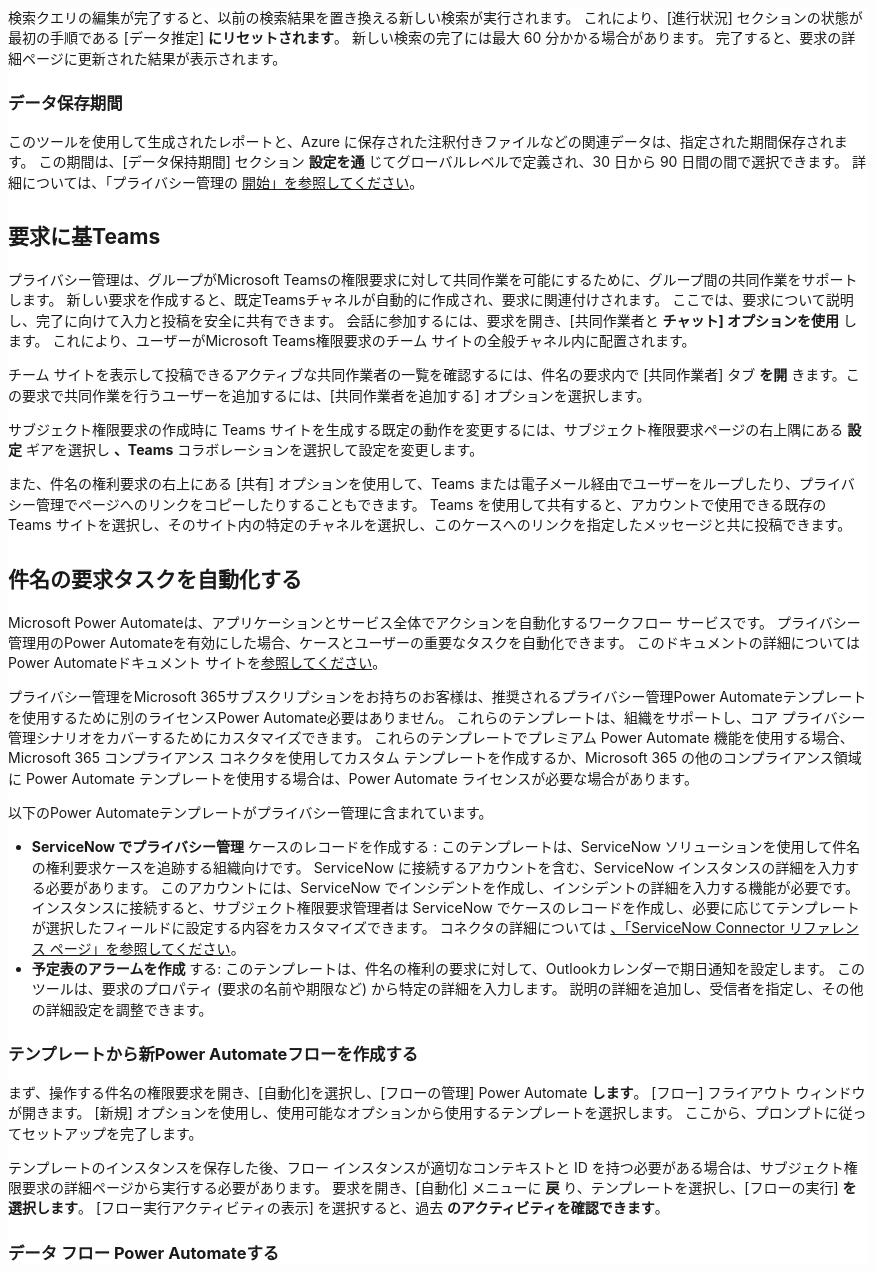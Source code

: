 検索クエリの編集が完了すると、以前の検索結果を置き換える新しい検索が実行されます。 これにより、[進行状況] セクションの状態が最初の手順である [データ推定] **にリセットされます**。 新しい検索の完了には最大 60 分かかる場合があります。 完了すると、要求の詳細ページに更新された結果が表示されます。

### <a name="data-retention"></a>データ保存期間

このツールを使用して生成されたレポートと、Azure に保存された注釈付きファイルなどの関連データは、指定された期間保存されます。 この期間は、[データ保持期間] セクション **設定を通** じてグローバルレベルで定義され、30 日から 90 日間の間で選択できます。 詳細については、「プライバシー管理の [開始」を参照してください](privacy-management-setup.md)。

## <a name="collaborate-on-requests-with-teams"></a>要求に基Teams

プライバシー管理は、グループがMicrosoft Teamsの権限要求に対して共同作業を可能にするために、グループ間の共同作業をサポートします。 新しい要求を作成すると、既定Teamsチャネルが自動的に作成され、要求に関連付けされます。 ここでは、要求について説明し、完了に向けて入力と投稿を安全に共有できます。 会話に参加するには、要求を開き、[共同作業者と **チャット] オプションを使用** します。 これにより、ユーザーがMicrosoft Teams権限要求のチーム サイトの全般チャネル内に配置されます。

チーム サイトを表示して投稿できるアクティブな共同作業者の一覧を確認するには、件名の要求内で [共同作業者] タブ **を開** きます。この要求で共同作業を行うユーザーを追加するには、[共同作業者を追加する] オプションを選択します。

サブジェクト権限要求の作成時に Teams サイトを生成する既定の動作を変更するには、サブジェクト権限要求ページの右上隅にある **設定** ギアを選択し **、Teams** コラボレーションを選択して設定を変更します。

また、件名の権利要求の右上にある [共有] オプションを使用して、Teams または電子メール経由でユーザーをループしたり、プライバシー管理でページへのリンクをコピーしたりすることもできます。 Teams を使用して共有すると、アカウントで使用できる既存の Teams サイトを選択し、そのサイト内の特定のチャネルを選択し、このケースへのリンクを指定したメッセージと共に投稿できます。

## <a name="automate-subject-rights-request-tasks"></a>件名の要求タスクを自動化する

Microsoft Power Automateは、アプリケーションとサービス全体でアクションを自動化するワークフロー サービスです。 プライバシー管理用のPower Automateを有効にした場合、ケースとユーザーの重要なタスクを自動化できます。 このドキュメントの詳細についてはPower Automateドキュメント サイトを[参照してください](/power-automate/getting-started)。

プライバシー管理をMicrosoft 365サブスクリプションをお持ちのお客様は、推奨されるプライバシー管理Power Automateテンプレートを使用するために別のライセンスPower Automate必要はありません。 これらのテンプレートは、組織をサポートし、コア プライバシー管理シナリオをカバーするためにカスタマイズできます。 これらのテンプレートでプレミアム Power Automate 機能を使用する場合、Microsoft 365 コンプライアンス コネクタを使用してカスタム テンプレートを作成するか、Microsoft 365 の他のコンプライアンス領域に Power Automate テンプレートを使用する場合は、Power Automate ライセンスが必要な場合があります。

以下のPower Automateテンプレートがプライバシー管理に含まれています。

- **ServiceNow でプライバシー管理** ケースのレコードを作成する : このテンプレートは、ServiceNow ソリューションを使用して件名の権利要求ケースを追跡する組織向けです。 ServiceNow に接続するアカウントを含む、ServiceNow インスタンスの詳細を入力する必要があります。 このアカウントには、ServiceNow でインシデントを作成し、インシデントの詳細を入力する機能が必要です。 インスタンスに接続すると、サブジェクト権限要求管理者は ServiceNow でケースのレコードを作成し、必要に応じてテンプレートが選択したフィールドに設定する内容をカスタマイズできます。 コネクタの詳細については [、「ServiceNow Connector リファレンス ページ」を参照してください](/connectors/service-now/)。
- **予定表のアラームを作成** する: このテンプレートは、件名の権利の要求に対して、Outlookカレンダーで期日通知を設定します。 このツールは、要求のプロパティ (要求の名前や期限など) から特定の詳細を入力します。 説明の詳細を追加し、受信者を指定し、その他の詳細設定を調整できます。

### <a name="create-a-new-power-automate-flow-from-a-template"></a>テンプレートから新Power Automateフローを作成する

まず、操作する件名の権限要求を開き、[自動化]を選択し、[フローの管理] Power Automate **します**。 [フロー] フライアウト ウィンドウが開きます。 [新規] オプションを使用し、使用可能なオプションから使用するテンプレートを選択します。 ここから、プロンプトに従ってセットアップを完了します。

テンプレートのインスタンスを保存した後、フロー インスタンスが適切なコンテキストと ID を持つ必要がある場合は、サブジェクト権限要求の詳細ページから実行する必要があります。 要求を開き、[自動化] メニューに **戻** り、テンプレートを選択し、[フローの実行] **を選択します**。 [フロー実行アクティビティの表示] を選択すると、過去 **のアクティビティを確認できます**。

### <a name="share-a-power-automate-flow"></a>データ フロー Power Automateする
